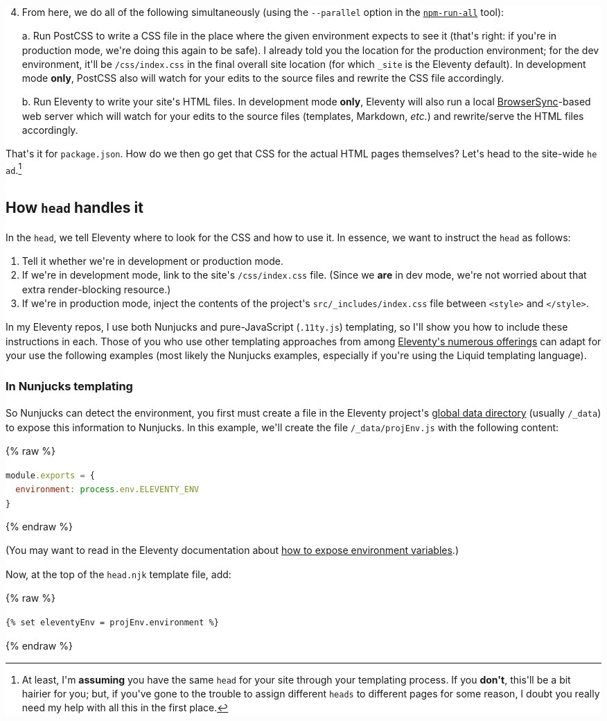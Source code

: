 [^whyStep]: This step makes sure there *is* a CSS file there, since the previous step killed anything from your earlier work. While you can code around a no-file-there situation, you could end up with ugly, CSS-less pages. Why bother? This solves the problem.

4. From here, we do all of the following simultaneously (using the `--parallel` option in the [`npm-run-all`](https://github.com/mysticatea/npm-run-all) tool):

	a. Run PostCSS to write a CSS file in the place where the given environment expects to see it (that's right: if you're in production mode, we're doing this again to be safe). I already told you the location for the production environment; for the dev environment, it'll be `/css/index.css` in the final overall site location (for which `_site` is the Eleventy default). In development mode **only**, PostCSS also will watch for your edits to the source files and rewrite the CSS file accordingly.
	
	b. Run Eleventy to write your site's HTML files. In development mode **only**, Eleventy will also run a local [BrowserSync](https://browsersync.io)-based web server which will watch for your edits to the source files (templates, Markdown, *etc.*) and rewrite/serve the HTML files accordingly.

That's it for `package.json`. How do we then go get that CSS for the actual HTML pages themselves? Let's head to the site-wide `head`.[^siteHead]

[^siteHead]: At least, I'm **assuming** you have the same `head` for your site through your templating process. If you **don't**, this'll be a bit hairier for you; but, if you've gone to the trouble to assign different `heads` to different pages for some reason, I doubt you really need my help with all this in the first place.

## How `head` handles it

In the `head`, we tell Eleventy where to look for the CSS and how to use it. In essence, we want to instruct the `head` as follows:

1. Tell it whether we're in development or production mode.
2. If we're in development mode, link to the site's `/css/index.css` file. (Since we **are** in dev mode, we're not worried about that extra render-blocking resource.)
3. If we're in production mode, inject the contents of the project's `src/_includes/index.css` file between `<style>` and `</style>`.

In my Eleventy repos, I use both Nunjucks and pure-JavaScript (`.11ty.js`) templating, so I'll show you how to include these instructions in each. Those of you who use other templating approaches from among [Eleventy's numerous offerings](https://11ty.dev/docs/languages) can adapt for your use the following examples (most likely the Nunjucks examples, especially if you're using the Liquid templating language).

### In Nunjucks templating

So Nunjucks can detect the environment, you first must create a file in the Eleventy project's [global data directory](https://www.11ty.dev/docs/data-global/) (usually `/_data`) to expose this information to Nunjucks. In this example, we'll create the file `/_data/projEnv.js` with the following content:

{% raw %}
```js
module.exports = {
  environment: process.env.ELEVENTY_ENV
}
```
{% endraw %}

(You may want to read in the Eleventy documentation about [how to expose environment variables](https://www.11ty.dev/docs/data-js/#example-exposing-environment-variables).)

Now, at the top of the `head.njk` template file, add:

{% raw %}
```html
{% set eleventyEnv = projEnv.environment %}
```
{% endraw %}


[^featImg]: I even borrowed the featured image from the earlier "Tailwind-to-head in Hugo Pipes" post since its subject and this post's subject are essentially so similar. You can call it being lazy; I prefer to say I was "leveraging the image's thematic synergy." (Hey, I didn't spend 30 years in tech marketing for nothing, you know.)
[^ReubenLillie]: This file structure is based on the work of [Reuben Lillie](https://reubenlillie.com), as I've [described before](/posts/2020/04/full-11ty-js-monty).
[^envDiff]: It's worth noting that Nunjucks will detect the *Eleventy* environment while this JavaScript will detect the *Node.js* environment. However, we specify both environments in the `package.json` scripts, so we get the desired results either way.
[^nested]: Let's just say that you don't want to start from scratch, knowledge-wise, and try to make a Next.js site understand a path like `/posts/2021/03/this-is-my-post-title`. It's actually pretty easy if you're dealing with HTML-in-JS files, thanks to the really clever routing built into Next, but not so much with Markdown files. It's not lost on me that nearly every blogging example for Next.js you can find out there has its Markdown files in only *one* level. But *nested* levels? Ha.